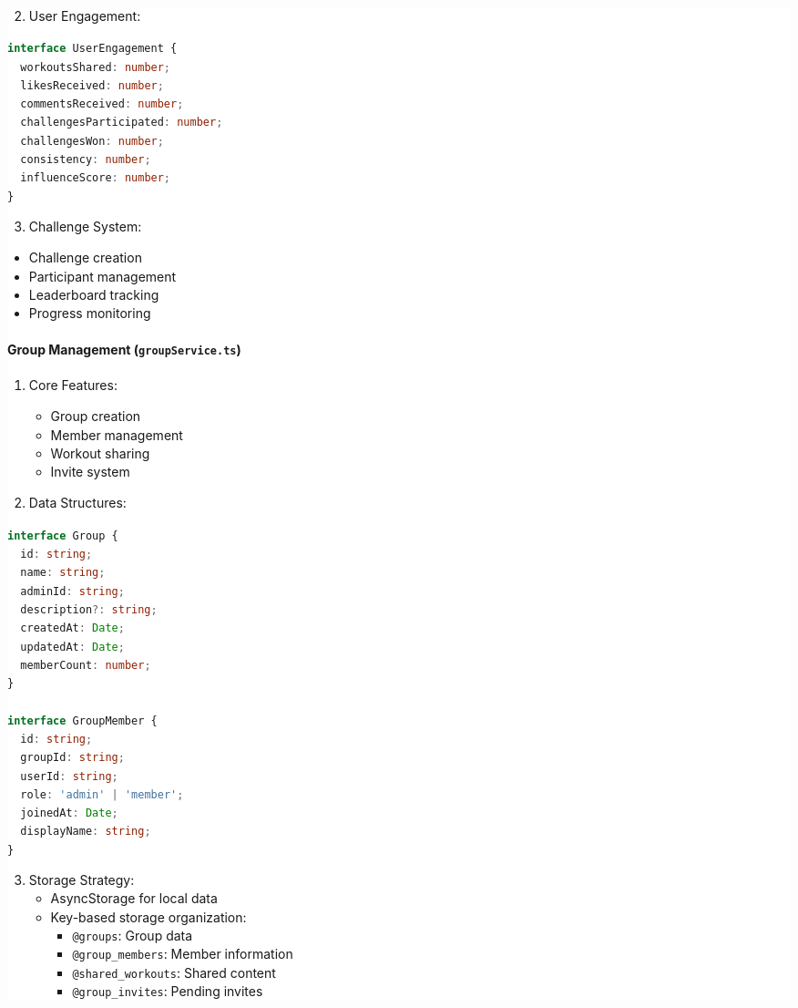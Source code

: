2. User Engagement:
```typescript
interface UserEngagement {
  workoutsShared: number;
  likesReceived: number;
  commentsReceived: number;
  challengesParticipated: number;
  challengesWon: number;
  consistency: number;
  influenceScore: number;
}
```

3. Challenge System:
- Challenge creation
- Participant management
- Leaderboard tracking
- Progress monitoring

#### Group Management (`groupService.ts`)
1. Core Features:
   - Group creation
   - Member management
   - Workout sharing
   - Invite system

2. Data Structures:
```typescript
interface Group {
  id: string;
  name: string;
  adminId: string;
  description?: string;
  createdAt: Date;
  updatedAt: Date;
  memberCount: number;
}

interface GroupMember {
  id: string;
  groupId: string;
  userId: string;
  role: 'admin' | 'member';
  joinedAt: Date;
  displayName: string;
}
```

3. Storage Strategy:
   - AsyncStorage for local data
   - Key-based storage organization:
     - `@groups`: Group data
     - `@group_members`: Member information
     - `@shared_workouts`: Shared content
     - `@group_invites`: Pending invites
